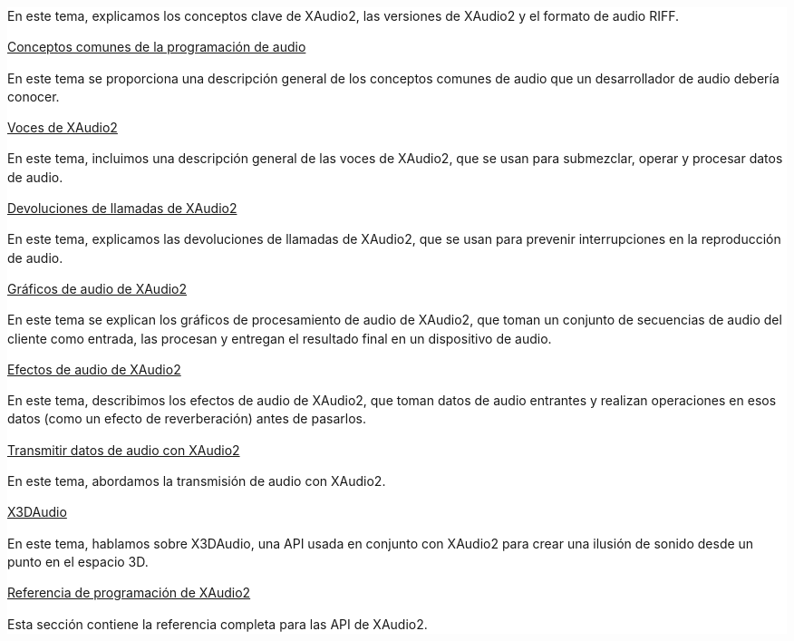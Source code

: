 <td align="left"><p>En este tema, explicamos los conceptos clave de XAudio2, las versiones de XAudio2 y el formato de audio RIFF.</p></td>
</tr>
<tr class="odd">
<td align="left"><p><a href="https://msdn.microsoft.com/library/windows/desktop/ee415692">Conceptos comunes de la programación de audio</a></p></td>
<td align="left"><p>En este tema se proporciona una descripción general de los conceptos comunes de audio que un desarrollador de audio debería conocer.</p></td>
</tr>
<tr class="even">
<td align="left"><p><a href="https://msdn.microsoft.com/library/windows/desktop/ee415825">Voces de XAudio2</a></p></td>
<td align="left"><p>En este tema, incluimos una descripción general de las voces de XAudio2, que se usan para submezclar, operar y procesar datos de audio.</p></td>
</tr>
<tr class="odd">
<td align="left"><p><a href="https://msdn.microsoft.com/library/windows/desktop/ee415745">Devoluciones de llamadas de XAudio2</a></p></td>
<td align="left"><p>En este tema, explicamos las devoluciones de llamadas de XAudio2, que se usan para prevenir interrupciones en la reproducción de audio.</p></td>
</tr>
<tr class="even">
<td align="left"><p><a href="https://msdn.microsoft.com/library/windows/desktop/ee415739">Gráficos de audio de XAudio2</a></p></td>
<td align="left"><p>En este tema se explican los gráficos de procesamiento de audio de XAudio2, que toman un conjunto de secuencias de audio del cliente como entrada, las procesan y entregan el resultado final en un dispositivo de audio.</p></td>
</tr>
<tr class="odd">
<td align="left"><p><a href="https://msdn.microsoft.com/library/windows/desktop/ee415756">Efectos de audio de XAudio2</a></p></td>
<td align="left"><p>En este tema, describimos los efectos de audio de XAudio2, que toman datos de audio entrantes y realizan operaciones en esos datos (como un efecto de reverberación) antes de pasarlos.</p></td>
</tr>
<tr class="even">
<td align="left"><p><a href="https://msdn.microsoft.com/library/windows/desktop/ee415821">Transmitir datos de audio con XAudio2</a></p></td>
<td align="left"><p>En este tema, abordamos la transmisión de audio con XAudio2.</p></td>
</tr>
<tr class="odd">
<td align="left"><p><a href="https://msdn.microsoft.com/library/windows/desktop/ee415714">X3DAudio</a></p></td>
<td align="left"><p>En este tema, hablamos sobre X3DAudio, una API usada en conjunto con XAudio2 para crear una ilusión de sonido desde un punto en el espacio 3D.</p></td>
</tr>
<tr class="even">
<td align="left"><p><a href="https://msdn.microsoft.com/library/windows/desktop/ee415899">Referencia de programación de XAudio2</a></p></td>
<td align="left"><p>Esta sección contiene la referencia completa para las API de XAudio2.</p></td>
</tr>
</tbody>
</table>
